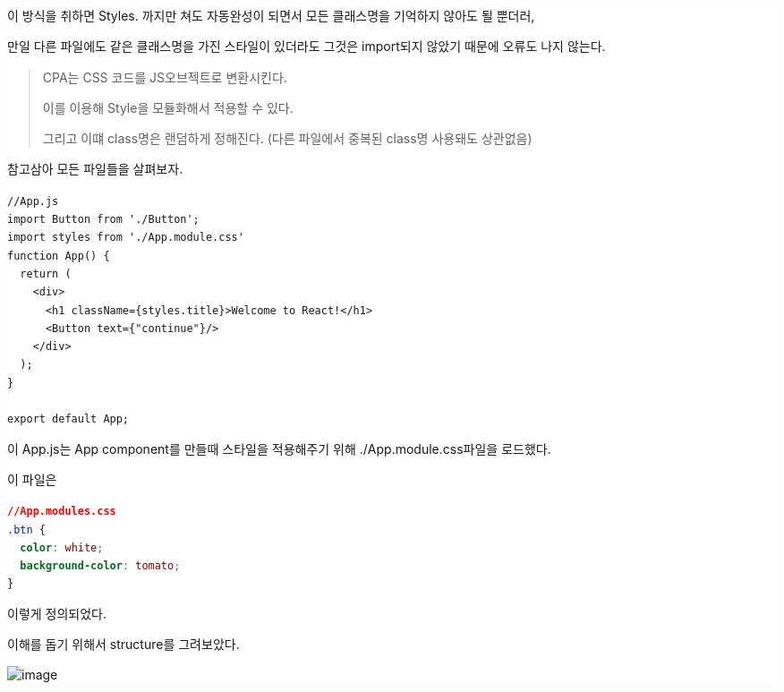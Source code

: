 이 방식을 취하면 Styles. 까지만 쳐도 자동완성이 되면서 모든 클래스명을 기억하지 않아도 될 뿐더러,

만일 다른 파일에도 같은 클래스명을 가진 스타일이 있더라도 그것은 import되지 않았기 때문에 오류도 나지 않는다.

> CPA는 CSS 코드를 JS오브젝트로 변환시킨다.
>
> 이를 이용해 Style을 모듈화해서 적용할 수 있다.
>
> 그리고 이떄 class명은 랜덤하게 정해진다. (다른 파일에서 중복된 class명 사용돼도 상관없음)

참고삼아 모든 파일들을 살펴보자.

```react
//App.js
import Button from './Button';
import styles from './App.module.css'
function App() {
  return (
    <div>
      <h1 className={styles.title}>Welcome to React!</h1>
      <Button text={"continue"}/>
    </div>
  );
}

export default App;
```

이 App.js는 App component를 만들때 스타일을 적용해주기 위해 ./App.module.css파일을 로드했다.

이 파일은

```css
//App.modules.css
.btn {
  color: white;
  background-color: tomato;
}
```

이렇게 정의되었다.

이해를 돕기 위해서 structure를 그려보았다.

<img width="281" alt="image" src="https://github.com/forwarder1121/forwarder1121.github.io/assets/66872094/9f8e2885-eef4-442e-aeac-7e222f5abb42">
